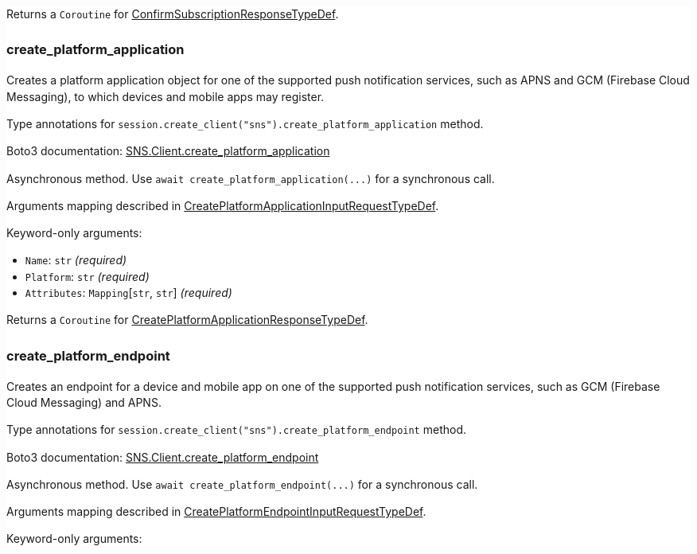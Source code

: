 Returns a `Coroutine` for
[ConfirmSubscriptionResponseTypeDef](./type_defs.md#confirmsubscriptionresponsetypedef).

<a id="create\_platform\_application"></a>

### create_platform_application

Creates a platform application object for one of the supported push
notification services, such as APNS and GCM (Firebase Cloud Messaging), to
which devices and mobile apps may register.

Type annotations for `session.create_client("sns").create_platform_application`
method.

Boto3 documentation:
[SNS.Client.create_platform_application](https://boto3.amazonaws.com/v1/documentation/api/latest/reference/services/sns.html#SNS.Client.create_platform_application)

Asynchronous method. Use `await create_platform_application(...)` for a
synchronous call.

Arguments mapping described in
[CreatePlatformApplicationInputRequestTypeDef](./type_defs.md#createplatformapplicationinputrequesttypedef).

Keyword-only arguments:

- `Name`: `str` *(required)*
- `Platform`: `str` *(required)*
- `Attributes`: `Mapping`\[`str`, `str`\] *(required)*

Returns a `Coroutine` for
[CreatePlatformApplicationResponseTypeDef](./type_defs.md#createplatformapplicationresponsetypedef).

<a id="create\_platform\_endpoint"></a>

### create_platform_endpoint

Creates an endpoint for a device and mobile app on one of the supported push
notification services, such as GCM (Firebase Cloud Messaging) and APNS.

Type annotations for `session.create_client("sns").create_platform_endpoint`
method.

Boto3 documentation:
[SNS.Client.create_platform_endpoint](https://boto3.amazonaws.com/v1/documentation/api/latest/reference/services/sns.html#SNS.Client.create_platform_endpoint)

Asynchronous method. Use `await create_platform_endpoint(...)` for a
synchronous call.

Arguments mapping described in
[CreatePlatformEndpointInputRequestTypeDef](./type_defs.md#createplatformendpointinputrequesttypedef).

Keyword-only arguments:
